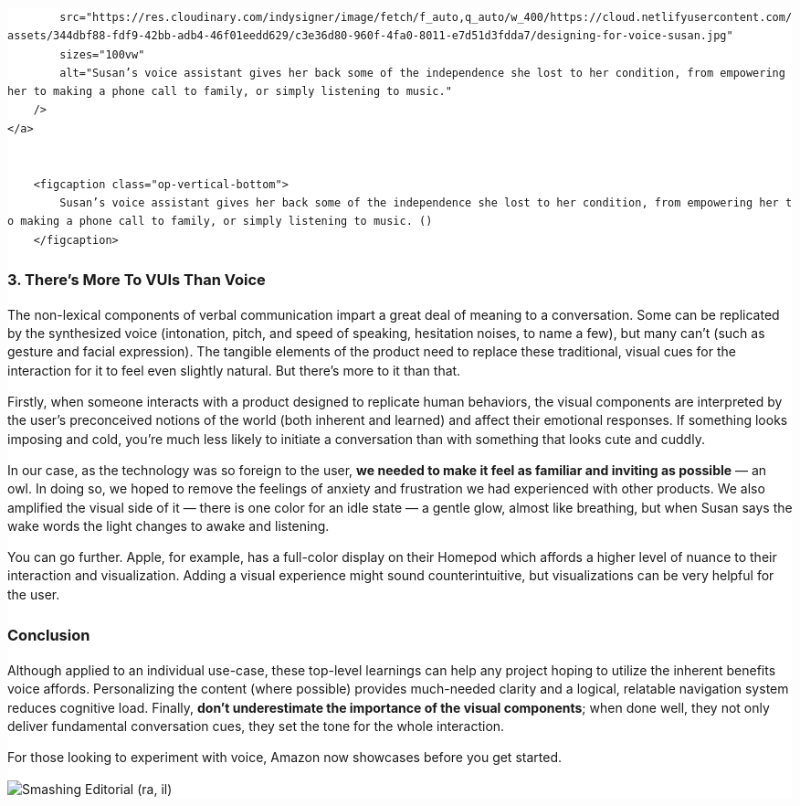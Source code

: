 			src="https://res.cloudinary.com/indysigner/image/fetch/f_auto,q_auto/w_400/https://cloud.netlifyusercontent.com/assets/344dbf88-fdf9-42bb-adb4-46f01eedd629/c3e36d80-960f-4fa0-8011-e7d51d3fdda7/designing-for-voice-susan.jpg"
			sizes="100vw"
			alt="Susan’s voice assistant gives her back some of the independence she lost to her condition, from empowering her to making a phone call to family, or simply listening to music."
		/>
	</a>

	
		<figcaption class="op-vertical-bottom">
			Susan’s voice assistant gives her back some of the independence she lost to her condition, from empowering her to making a phone call to family, or simply listening to music. ()
		</figcaption>
	
</figure>


<h3 id="3-there-s-more-to-vuis-than-voice">3. There’s More To VUIs Than Voice</h3>

<p>The non-lexical components of verbal communication impart a great deal of meaning to a conversation. Some can be replicated by the synthesized voice (intonation, pitch, and speed of speaking, hesitation noises, to name a few), but many can’t (such as gesture and facial expression). The tangible elements of the product need to replace these traditional, visual cues for the interaction for it to feel even slightly natural. But there’s more to it than that.</p>

<p>Firstly, when someone interacts with a product designed to replicate human behaviors, the visual components are interpreted by the user’s preconceived notions of the world (both inherent and learned) and affect their emotional responses. If something looks imposing and cold, you’re much less likely to initiate a conversation than with something that looks cute and cuddly.</p>

<p>In our case, as the technology was so foreign to the user, <strong>we needed to make it feel as familiar and inviting as possible</strong> &mdash; an owl. In doing so, we hoped to remove the feelings of anxiety and frustration we had experienced with other products. We also amplified the visual side of it &mdash; there is one color for an idle state &mdash; a gentle glow, almost like breathing, but when Susan says the wake words the light changes to awake and listening.</p>

<p>You can go further. Apple, for example, has a full-color display on their Homepod which affords a higher level of nuance to their interaction and visualization. Adding a visual experience might sound counterintuitive, but visualizations can be very helpful for the user.</p>

<div class="sponsors__wide-place"></div>




<h3 id="conclusion">Conclusion</h3>

<p>Although applied to an individual use-case, these top-level learnings can help any project hoping to utilize the inherent benefits voice affords. Personalizing the content (where possible) provides much-needed clarity and a logical, relatable navigation system reduces cognitive load. Finally, <strong>don’t underestimate the importance of the visual components</strong>; when done well, they not only deliver fundamental conversation cues, they set the tone for the whole interaction.</p>

<p>For those looking to experiment with voice, Amazon now showcases  before you get started.</p>

<div class="signature">
  <img src="https://www.smashingmagazine.com/images/logo/logo--red.png" alt="Smashing Editorial">
  <span>(ra, il)</span>
</div>
